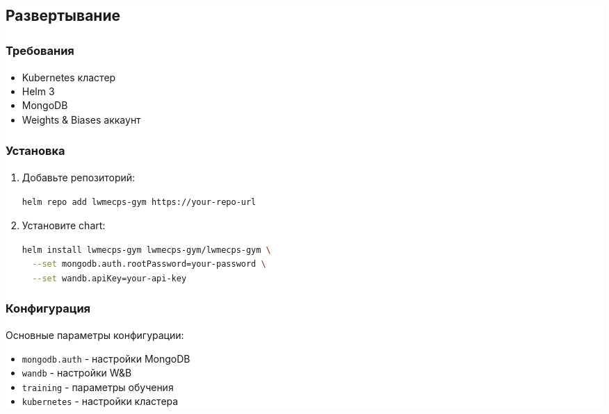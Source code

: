 ## Развертывание

### Требования
- Kubernetes кластер
- Helm 3
- MongoDB
- Weights & Biases аккаунт

### Установка
1. Добавьте репозиторий:
   ```bash
   helm repo add lwmecps-gym https://your-repo-url
   ```

2. Установите chart:
   ```bash
   helm install lwmecps-gym lwmecps-gym/lwmecps-gym \
     --set mongodb.auth.rootPassword=your-password \
     --set wandb.apiKey=your-api-key
   ```

### Конфигурация
Основные параметры конфигурации:
- `mongodb.auth` - настройки MongoDB
- `wandb` - настройки W&B
- `training` - параметры обучения
- `kubernetes` - настройки кластера 